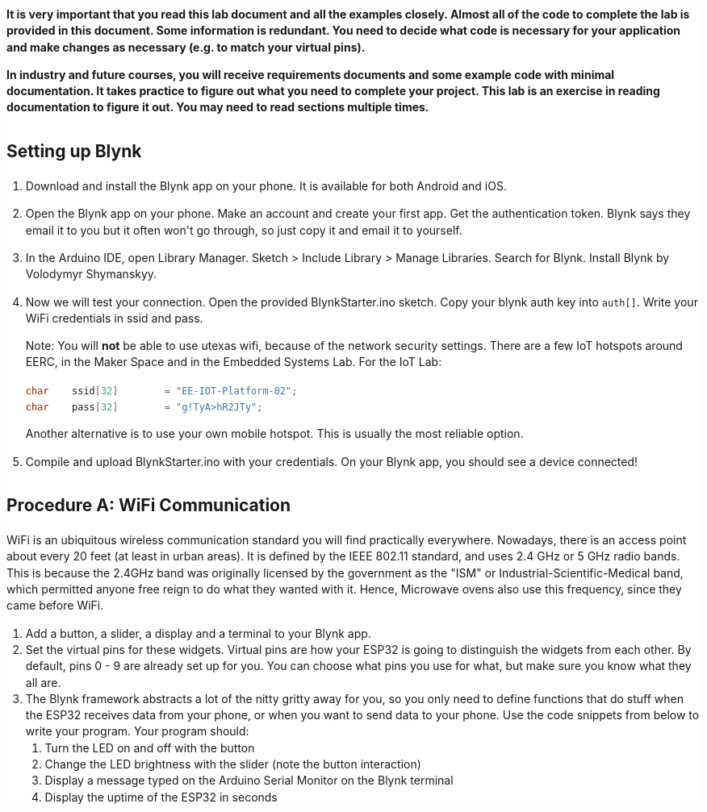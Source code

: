**It is very important that you read this lab document and all the examples closely. Almost all of the code to complete the lab is provided in this document. Some information is redundant. You need to decide what code is necessary for your application and make changes as necessary (e.g. to match your virtual pins).**

**In industry and future courses, you will receive requirements documents and some example code with minimal documentation. It takes practice to figure out what you need to complete your project. This lab is an exercise in reading documentation to figure it out. You may need to read sections multiple times.**

## Setting up Blynk

1.  Download and install the Blynk app on your phone. It is available for both Android and iOS.

2.  Open the Blynk app on your phone. Make an account and create your first app. Get the authentication token. Blynk says they email it to you but it often won't go through, so just copy it and email it to yourself.

3.  In the Arduino IDE, open Library Manager. Sketch \> Include Library \> Manage Libraries. Search for Blynk. Install Blynk by Volodymyr Shymanskyy.

4.  Now we will test your connection. Open the provided BlynkStarter.ino sketch. Copy your blynk auth key into `auth[]`. Write your WiFi credentials in ssid and pass.

    Note: You will **not** be able to use utexas wifi, because of the network security settings. There are a few IoT hotspots around EERC, in the Maker Space and in the Embedded Systems Lab. For the IoT Lab:

    ```C
    char    ssid[32]        = "EE-IOT-Platform-02";
    char    pass[32]        = "g!TyA>hR2JTy";
    ```

    Another alternative is to use your own mobile hotspot. This is usually the most reliable option.

5.  Compile and upload BlynkStarter.ino with your credentials. On your Blynk app, you should see a device connected!

## Procedure A: WiFi Communication

WiFi is an ubiquitous wireless communication standard you will find practically everywhere. Nowadays, there is an access point about every 20 feet (at least in urban areas). It is defined by the IEEE 802.11 standard, and uses 2.4 GHz or 5 GHz radio bands. This is because the 2.4GHz band was originally licensed by the government as the "ISM" or Industrial-Scientific-Medical band, which permitted anyone free reign to do what they wanted with it. Hence, Microwave ovens also use this frequency, since they came before WiFi.

1.  Add a button, a slider, a display and a terminal to your Blynk app.
2.  Set the virtual pins for these widgets. Virtual pins are how your ESP32 is going to distinguish the widgets from each other. By default, pins 0 - 9 are already set up for you. You can choose what pins you use for what, but make sure you know what they all are.
3.  The Blynk framework abstracts a lot of the nitty gritty away for you, so you only need to define functions that do stuff when the ESP32 receives data from your phone, or when you want to send data to your phone. Use the code snippets from below to write your program. Your program should:
    1. Turn the LED on and off with the button
    2. Change the LED brightness with the slider (note the button interaction)
    3. Display a message typed on the Arduino Serial Monitor on the Blynk terminal
    4. Display the uptime of the ESP32 in seconds
